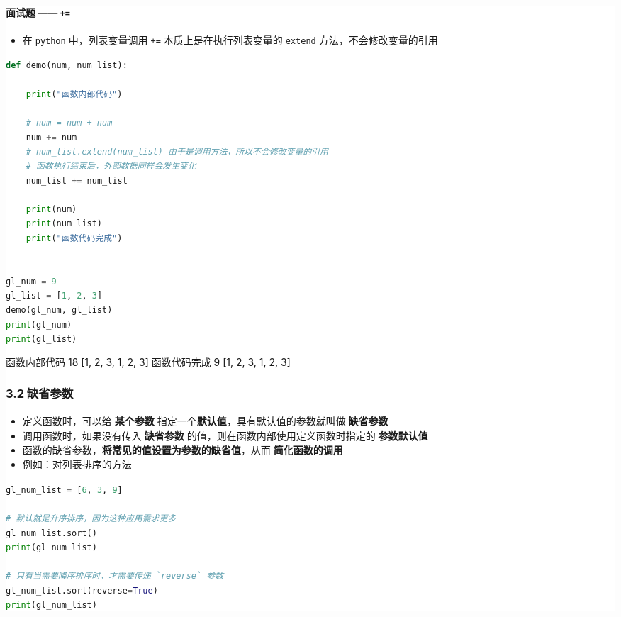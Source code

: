 #### 面试题 —— `+=`

- 在 `python` 中，列表变量调用 `+=` 本质上是在执行列表变量的 `extend` 方法，不会修改变量的引用

```python
def demo(num, num_list):

    print("函数内部代码")

    # num = num + num
    num += num
    # num_list.extend(num_list) 由于是调用方法，所以不会修改变量的引用
    # 函数执行结束后，外部数据同样会发生变化
    num_list += num_list

    print(num)
    print(num_list)
    print("函数代码完成")


gl_num = 9
gl_list = [1, 2, 3]
demo(gl_num, gl_list)
print(gl_num)
print(gl_list)
```

函数内部代码
18
[1, 2, 3, 1, 2, 3]
函数代码完成
9
[1, 2, 3, 1, 2, 3]

### 3.2 缺省参数

- 定义函数时，可以给 **某个参数** 指定一个**默认值**，具有默认值的参数就叫做 **缺省参数**
- 调用函数时，如果没有传入 **缺省参数** 的值，则在函数内部使用定义函数时指定的 **参数默认值**
- 函数的缺省参数，**将常见的值设置为参数的缺省值**，从而 **简化函数的调用**
- 例如：对列表排序的方法

```python
gl_num_list = [6, 3, 9]

# 默认就是升序排序，因为这种应用需求更多
gl_num_list.sort()
print(gl_num_list)

# 只有当需要降序排序时，才需要传递 `reverse` 参数
gl_num_list.sort(reverse=True)
print(gl_num_list)
```

